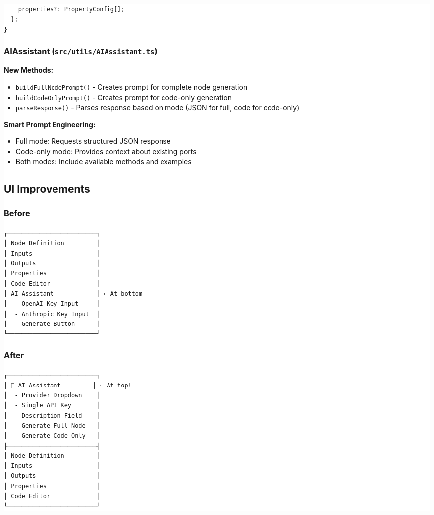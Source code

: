 ```typescript
    properties?: PropertyConfig[];
  };
}
```

### AIAssistant (`src/utils/AIAssistant.ts`)

**New Methods:**
- `buildFullNodePrompt()` - Creates prompt for complete node generation
- `buildCodeOnlyPrompt()` - Creates prompt for code-only generation
- `parseResponse()` - Parses response based on mode (JSON for full, code for code-only)

**Smart Prompt Engineering:**
- Full mode: Requests structured JSON response
- Code-only mode: Provides context about existing ports
- Both modes: Include available methods and examples

## UI Improvements

### Before
```
┌─────────────────────────┐
│ Node Definition         │
│ Inputs                  │
│ Outputs                 │
│ Properties              │
│ Code Editor             │
│ AI Assistant            │ ← At bottom
│  - OpenAI Key Input     │
│  - Anthropic Key Input  │
│  - Generate Button      │
└─────────────────────────┘
```

### After
```
┌─────────────────────────┐
│ 🤖 AI Assistant         │ ← At top!
│  - Provider Dropdown    │
│  - Single API Key       │
│  - Description Field    │
│  - Generate Full Node   │
│  - Generate Code Only   │
├─────────────────────────┤
│ Node Definition         │
│ Inputs                  │
│ Outputs                 │
│ Properties              │
│ Code Editor             │
└─────────────────────────┘
```
